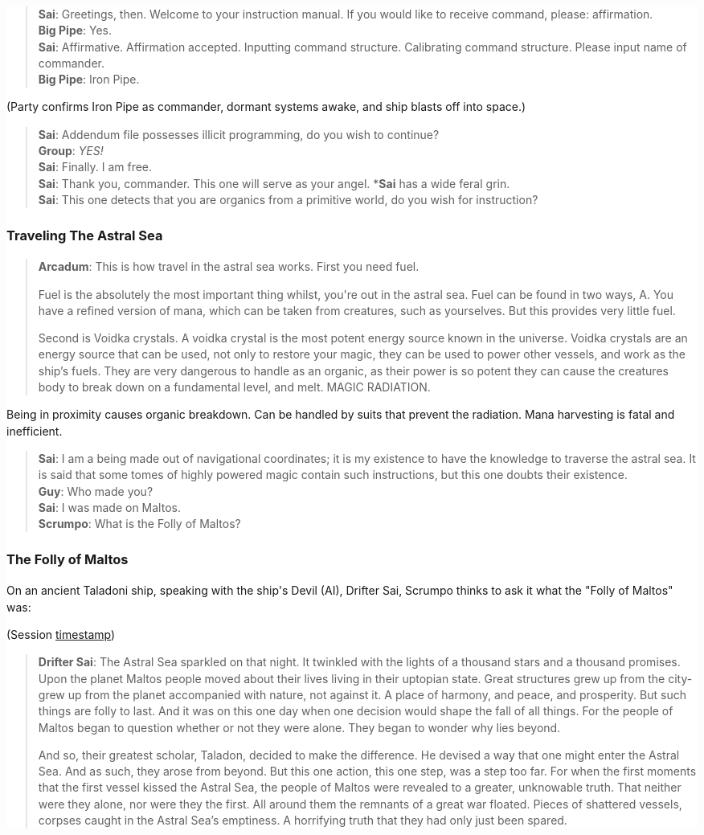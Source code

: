 > **Sai**: Greetings, then. Welcome to your instruction manual. If you would like to receive command, please: affirmation.<br>
**Big Pipe**: Yes.<br>
**Sai**: Affirmative. Affirmation accepted. Inputting command structure. Calibrating command structure. Please input name of commander.<br>
**Big Pipe**: Iron Pipe.

(Party confirms Iron Pipe as commander, dormant systems awake, and ship blasts off into space.)

> **Sai**: Addendum file possesses illicit programming, do you wish to continue?<br>
**Group**: *YES!*<br>
**Sai**: Finally. I am free.<br>
**Sai**: Thank you, commander. This one will serve as your angel.
***Sai** has a wide feral grin.<br>
> **Sai**: This one detects that you are organics from a primitive world, do you wish for instruction?

### Traveling The Astral Sea

> **Arcadum**: This is how travel in the astral sea works. First you need fuel.
>
> Fuel is the absolutely the most important thing whilst, you're out in the astral sea. Fuel can be found in two ways, A. You have a refined version of mana, which can be taken from creatures, such as yourselves. But this provides very little fuel.
> 
> Second is Voidka crystals. A voidka crystal is the most potent energy source known in the universe. Voidka crystals are an energy source that can be used, not only to restore your magic, they can be used to power other vessels, and work as the ship’s fuels. They are very dangerous to handle as an organic, as their power is so potent they can cause the creatures body to break down on a fundamental level, and melt. MAGIC RADIATION.

Being in proximity causes organic breakdown. Can be handled by suits that prevent the radiation. Mana harvesting is fatal and inefficient.

> **Sai**: I am a being made out of navigational coordinates; it is my existence to have the knowledge to traverse the astral sea. It is said that some tomes of highly powered magic contain such instructions, but this one doubts their existence.<br>
**Guy**: Who made you?<br>
**Sai**: I was made on Maltos.<br>
**Scrumpo**: What is the Folly of Maltos?

### The Folly of Maltos

On an ancient Taladoni ship, speaking with the ship's Devil (AI), Drifter Sai, Scrumpo thinks to ask it what the "Folly of Maltos" was:

(Session [timestamp](https://youtu.be/Z1ufWtC5n9g?list=PLfASEnzB7i1YuKrjDgAZ6F67FKxNY322g&t=4752))

> **Drifter Sai**: The Astral Sea sparkled on that night. It twinkled with the lights of a thousand stars and a thousand promises. Upon the planet Maltos people moved about their lives living in their uptopian state. Great structures grew up from the city- grew up from the planet accompanied with nature, not against it. A place of harmony, and peace, and prosperity. But such things are folly to last. And it was on this one day when one decision would shape the fall of all things. For the people of Maltos began to question whether or not they were alone. They began to wonder why lies beyond.
>
> And so, their greatest scholar, Taladon, decided to make the difference. He devised a way that one might enter the Astral Sea. And as such, they arose from beyond. But this one action, this one step, was a step too far. For when the first moments that the first vessel kissed the Astral Sea, the people of Maltos were revealed to a greater, unknowable truth. That neither were they alone, nor were they the first. All around them the remnants of a great war floated. Pieces of shattered vessels, corpses caught in the Astral Sea’s emptiness. A horrifying truth that they had only just been spared.
>